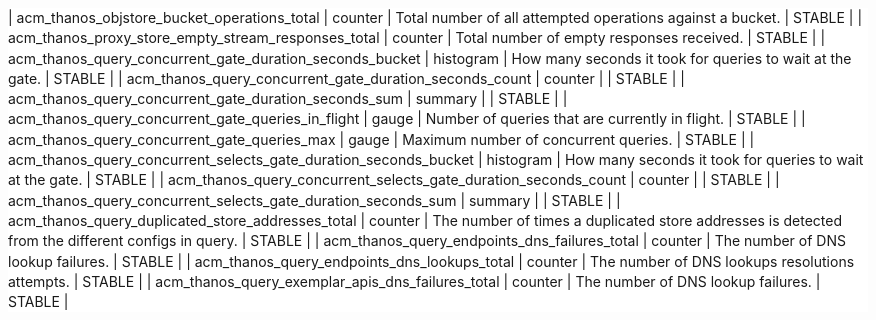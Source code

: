 | acm_thanos_objstore_bucket_operations_total                                   | counter     | Total number of all attempted operations against a bucket.                                                                                                                                                                                                                                                             | STABLE |
| acm_thanos_proxy_store_empty_stream_responses_total                           | counter     | Total number of empty responses received.                                                                                                                                                                                                                                                                              | STABLE |
| acm_thanos_query_concurrent_gate_duration_seconds_bucket                      | histogram   | How many seconds it took for queries to wait at the gate.                                                                                                                                                                                                                                                              | STABLE |
| acm_thanos_query_concurrent_gate_duration_seconds_count                       | counter     |                                                                                                                                                                                                                                                                                                                        | STABLE |
| acm_thanos_query_concurrent_gate_duration_seconds_sum                         | summary     |                                                                                                                                                                                                                                                                                                                        | STABLE |
| acm_thanos_query_concurrent_gate_queries_in_flight                            | gauge       | Number of queries that are currently in flight.                                                                                                                                                                                                                                                                        | STABLE |
| acm_thanos_query_concurrent_gate_queries_max                                  | gauge       | Maximum number of concurrent queries.                                                                                                                                                                                                                                                                                  | STABLE |
| acm_thanos_query_concurrent_selects_gate_duration_seconds_bucket              | histogram   | How many seconds it took for queries to wait at the gate.                                                                                                                                                                                                                                                              | STABLE |
| acm_thanos_query_concurrent_selects_gate_duration_seconds_count               | counter     |                                                                                                                                                                                                                                                                                                                        | STABLE |
| acm_thanos_query_concurrent_selects_gate_duration_seconds_sum                 | summary     |                                                                                                                                                                                                                                                                                                                        | STABLE |
| acm_thanos_query_duplicated_store_addresses_total                             | counter     | The number of times a duplicated store addresses is detected from the different configs in query.                                                                                                                                                                                                                      | STABLE |
| acm_thanos_query_endpoints_dns_failures_total                                 | counter     | The number of DNS lookup failures.                                                                                                                                                                                                                                                                                     | STABLE |
| acm_thanos_query_endpoints_dns_lookups_total                                  | counter     | The number of DNS lookups resolutions attempts.                                                                                                                                                                                                                                                                        | STABLE |
| acm_thanos_query_exemplar_apis_dns_failures_total                             | counter     | The number of DNS lookup failures.                                                                                                                                                                                                                                                                                     | STABLE |